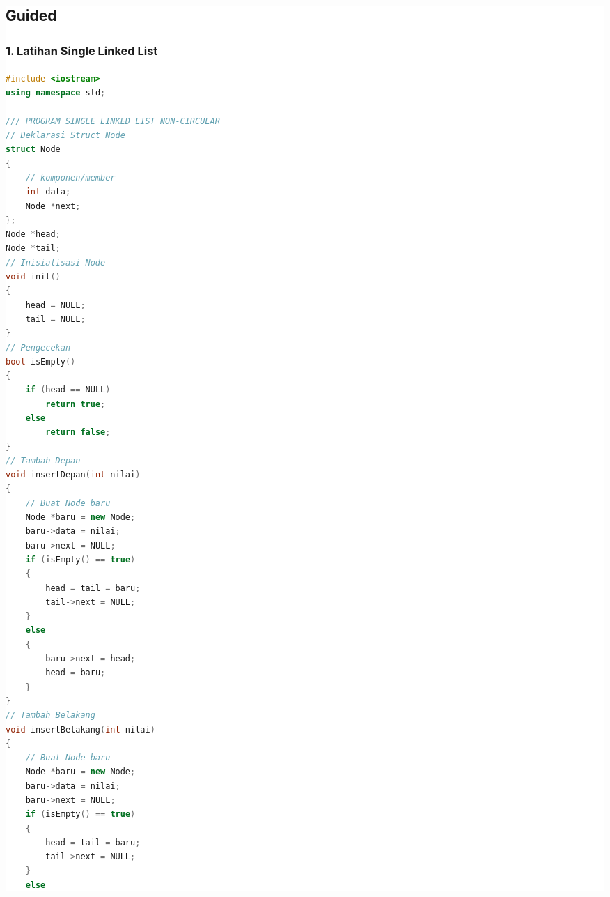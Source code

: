 ## Guided 

### 1. Latihan Single Linked List

```C++
#include <iostream>
using namespace std;

/// PROGRAM SINGLE LINKED LIST NON-CIRCULAR
// Deklarasi Struct Node
struct Node
{
    // komponen/member
    int data;
    Node *next;
};
Node *head;
Node *tail;
// Inisialisasi Node
void init()
{
    head = NULL;
    tail = NULL;
}
// Pengecekan
bool isEmpty()
{
    if (head == NULL)
        return true;
    else
        return false;
}
// Tambah Depan
void insertDepan(int nilai)
{
    // Buat Node baru
    Node *baru = new Node;
    baru->data = nilai;
    baru->next = NULL;
    if (isEmpty() == true)
    {
        head = tail = baru;
        tail->next = NULL;
    }
    else
    {
        baru->next = head;
        head = baru;
    }
}
// Tambah Belakang
void insertBelakang(int nilai)
{
    // Buat Node baru
    Node *baru = new Node;
    baru->data = nilai;
    baru->next = NULL;
    if (isEmpty() == true)
    {
        head = tail = baru;
        tail->next = NULL;
    }
    else
```